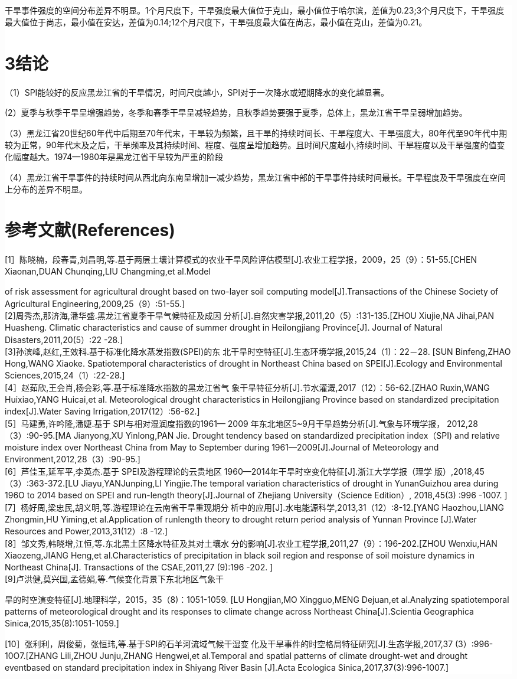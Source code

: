 干旱事件强度的空间分布差异不明显。1个月尺度下，干旱强度最大值位于克山，最小值位于哈尔滨，差值为0.23;3个月尺度下，干旱强度最大值位于尚志，最小值在安达，差值为0.14;12个月尺度下，干旱强度最大值在尚志，最小值在克山，差值为0.21。

# 3结论

（1）SPI能较好的反应黑龙江省的干旱情况，时间尺度越小，SPI对于一次降水或短期降水的变化越显著。

(2）夏季与秋季干旱呈增强趋势，冬季和春季干旱呈减轻趋势，且秋季趋势要强于夏季，总体上，黑龙江省干旱呈弱增加趋势。

（3）黑龙江省20世纪60年代中后期至70年代末，干旱较为频繁，且干旱的持续时间长、干旱程度大、干旱强度大，80年代至90年代中期较为正常，90年代末及之后，干旱频率及其持续时间、程度、强度呈增加趋势。且时间尺度越小,持续时间、干旱程度以及干旱强度的值变化幅度越大。1974—1980年是黑龙江省干旱较为严重的阶段

（4）黑龙江省干旱事件的持续时间从西北向东南呈增加一减少趋势，黑龙江省中部的干旱事件持续时间最长。干旱程度及干旱强度在空间上分布的差异不明显。

# 参考文献(References)

[1］陈晓楠，段春青,刘昌明,等.基于两层土壤计算模式的农业干旱风险评估模型[J].农业工程学报，2009，25（9）：51-55.[CHEN Xiaonan,DUAN Chunqing,LIU Changming,et al.Model

of risk assessment for agricultural drought based on two-layer soil computing model[J].Transactions of the Chinese Society of Agricultural Engineering,2009,25（9）:51-55.]   
[2]周秀杰,那济海,潘华盛.黑龙江省夏季干旱气候特征及成因 分析[J].自然灾害学报,2011,20（5）:131-135.[ZHOU Xiujie,NA Jihai,PAN Huasheng. Climatic characteristics and cause of summer drought in Heilongjiang Province[J]. Journal of Natural Disasters,2011,20(5）:22 -28.]   
[3]孙滨峰,赵红,王效科.基于标准化降水蒸发指数(SPEI)的东 北干旱时空特征[J].生态环境学报,2015,24（1)：22－28. [SUN Binfeng,ZHAO Hong,WANG Xiaoke. Spatiotemporal characteristics of drought in Northeast China based on SPEI[J].Ecology and Environmental Sciences,2015,24（1）:22-28.]   
[4］赵茹欣,王会肖,杨会彩,等.基于标准降水指数的黑龙江省气 象干旱特征分析[J].节水灌溉,2017（12）：56-62.[ZHAO Ruxin,WANG Huixiao,YANG Huicai,et al. Meteorological drought characteristics in Heilongjiang Province based on standardized precipitation index[J].Water Saving Irrigation,2017(12）:56-62.]   
[5］马建勇,许吟隆,潘婕.基于 SPI与相对湿润度指数的1961— 2009 年东北地区5\~9月干旱趋势分析[J].气象与环境学报， 2012,28（3）:90-95.[MA Jianyong,XU Yinlong,PAN Jie. Drought tendency based on standardized precipitation index（SPI) and relative moisture index over Northeast China from May to September during 1961—2009[J].Journal of Meteorology and Environment,2012,28（3）:90-95.]   
[6］芦佳玉,延军平,李英杰.基于 SPEI及游程理论的云贵地区 1960—2014年干旱时空变化特征[J].浙江大学学报（理学 版）,2018,45（3）:363-372.[LU Jiayu,YANJunping,LI Yingjie.The temporal variation characteristics of drought in YunanGuizhou area during 196O to 2014 based on SPEI and run-length theory[J].Journal of Zhejiang University（Science Edition）, 2018,45(3) :996 -1007. ]   
[7］杨好周,梁忠民,胡义明,等.游程理论在云南省干旱重现期分 析中的应用[J].水电能源科学,2013,31（12）:8-12.[YANG Haozhou,LIANG Zhongmin,HU Yiming,et al.Application of runlength theory to drought return period analysis of Yunnan Province [J].Water Resources and Power,2013,31(12）:8 -12.]   
[8］邹文秀,韩晓增,江恒,等.东北黑土区降水特征及其对土壤水 分的影响[J].农业工程学报,2011,27（9）：196-202.[ZHOU Wenxiu,HAN Xiaozeng,JIANG Heng,et al.Characteristics of precipitation in black soil region and response of soil moisture dynamics in Northeast China[J]. Transactions of the CSAE,2011,27 (9):196 -202. ]   
[9]卢洪健,莫兴国,孟德娟,等.气候变化背景下东北地区气象干

旱的时空演变特征[J].地理科学，2015，35（8)：1051-1059. [LU Hongjian,MO Xingguo,MENG Dejuan,et al.Analyzing spatiotemporal patterns of meteorological drought and its responses to climate change across Northeast China[J].Scientia Geographica Sinica,2015,35(8):1051-1059.]

[10］张利利，周俊菊，张恒玮,等.基于SPI的石羊河流域气候干湿变 化及干旱事件的时空格局特征研究[J].生态学报,2017,37 (3）:996-10O7.[ZHANG Lili,ZHOU Junju,ZHANG Hengwei,et al.Temporal and spatial patterns of climate drought-wet and drought eventbased on standard precipitation index in Shiyang River Basin [J].Acta Ecologica Sinica,2017,37(3):996-1007.]
